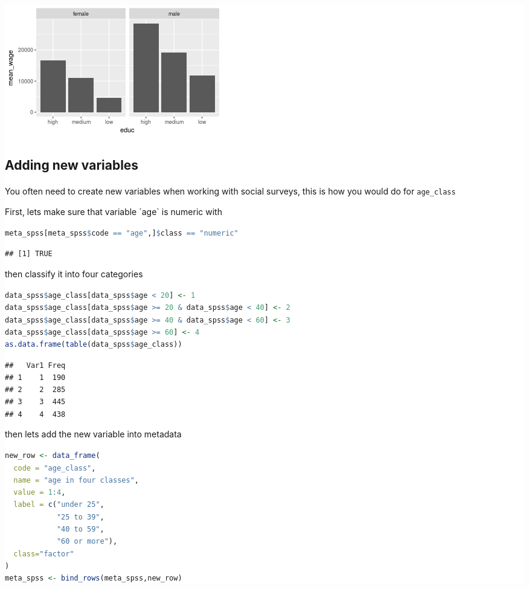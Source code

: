 ![plot of chunk unnamed-chunk-16](figure/unnamed-chunk-16-1.png)

## Adding new variables

You often need to create new variables when working with social surveys, this is how you would do for `age_class`

First, lets make sure that variable ´age` is numeric with


```r
meta_spss[meta_spss$code == "age",]$class == "numeric"
```

```
## [1] TRUE
```

then classify it into four categories


```r
data_spss$age_class[data_spss$age < 20] <- 1
data_spss$age_class[data_spss$age >= 20 & data_spss$age < 40] <- 2
data_spss$age_class[data_spss$age >= 40 & data_spss$age < 60] <- 3
data_spss$age_class[data_spss$age >= 60] <- 4
as.data.frame(table(data_spss$age_class))
```

```
##   Var1 Freq
## 1    1  190
## 2    2  285
## 3    3  445
## 4    4  438
```

then lets add the new variable into metadata


```r
new_row <- data_frame(
  code = "age_class",
  name = "age in four classes",
  value = 1:4,
  label = c("under 25",
            "25 to 39",
            "40 to 59",
            "60 or more"),
  class="factor"
)
meta_spss <- bind_rows(meta_spss,new_row)
```

